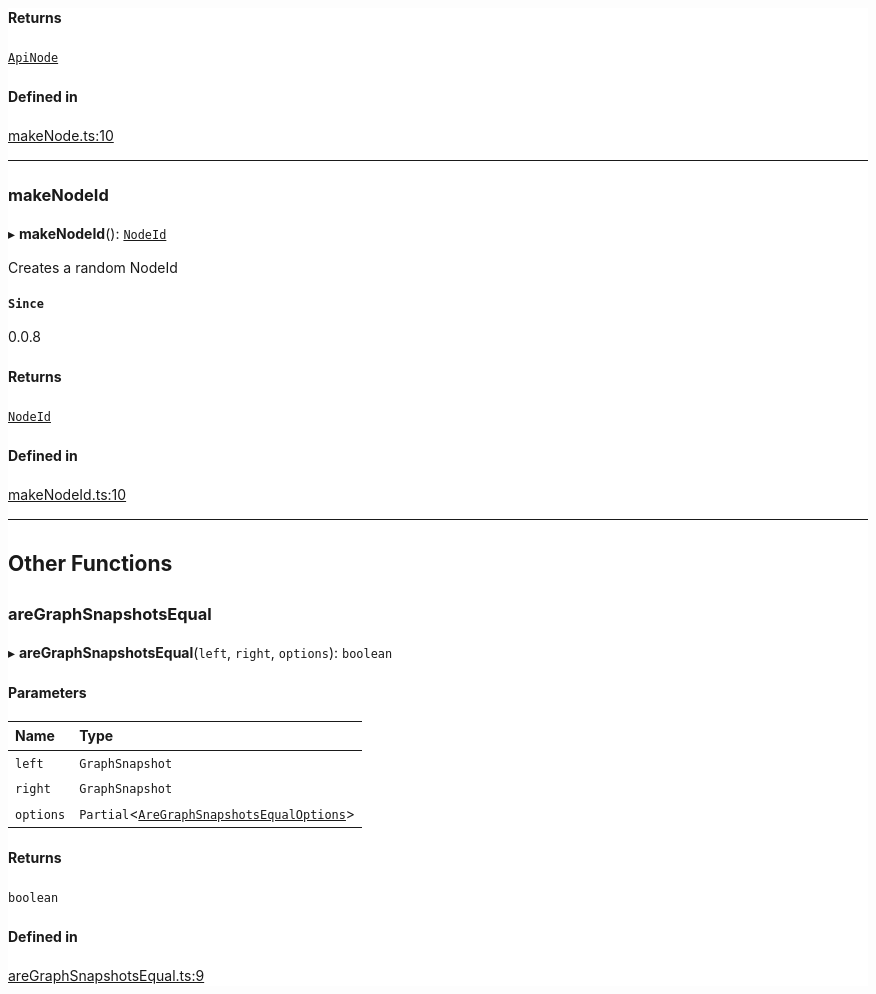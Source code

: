 #### Returns

[`ApiNode`](classes/ApiNode.md)

#### Defined in

[makeNode.ts:10](https://bitbucket.org/kineviz/graphxr-api/src/019f384/src/makeNode.ts#lines-10)

___

### makeNodeId

▸ **makeNodeId**(): [`NodeId`](modules.md#nodeid)

Creates a random NodeId

**`Since`**

0.0.8

#### Returns

[`NodeId`](modules.md#nodeid)

#### Defined in

[makeNodeId.ts:10](https://bitbucket.org/kineviz/graphxr-api/src/019f384/src/makeNodeId.ts#lines-10)

___

## Other Functions

### areGraphSnapshotsEqual

▸ **areGraphSnapshotsEqual**(`left`, `right`, `options`): `boolean`

#### Parameters

| Name | Type |
| :------ | :------ |
| `left` | `GraphSnapshot` |
| `right` | `GraphSnapshot` |
| `options` | `Partial`<[`AreGraphSnapshotsEqualOptions`](interfaces/AreGraphSnapshotsEqualOptions.md)\> |

#### Returns

`boolean`

#### Defined in

[areGraphSnapshotsEqual.ts:9](https://bitbucket.org/kineviz/graphxr-api/src/019f384/src/areGraphSnapshotsEqual.ts#lines-9)

